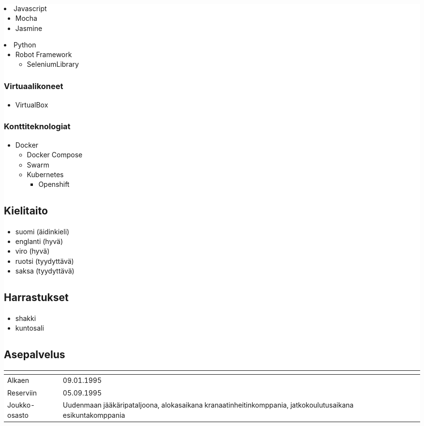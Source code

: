 </li>
<li>Javascript<ul>
<li>Mocha</li>
<li>Jasmine</li>
</ul>
</li>
<li>Python<ul>
<li>Robot Framework<ul>
<li>SeleniumLibrary</li>
</ul>
</li>
</ul>
</li>
</ul>
<h3 id="virtuaalikoneet">Virtuaalikoneet</h3>
<ul>
<li>VirtualBox</li>
</ul>
<h3 id="konttiteknologiat">Konttiteknologiat</h3>
<ul>
<li>Docker<ul>
<li>Docker Compose</li>
<li>Swarm</li>
<li>Kubernetes<ul>
<li>Openshift</li>
</ul>
</li>
</ul>
</li>
</ul>
<h2 id="kielitaito">Kielitaito</h2>
<ul>
<li>suomi (äidinkieli)</li>
<li>englanti (hyvä)</li>
<li>viro (hyvä)</li>
<li>ruotsi (tyydyttävä)</li>
<li>saksa (tyydyttävä)</li>
</ul>
<h2 id="harrastukset">Harrastukset</h2>
<ul>
<li>shakki</li>
<li>kuntosali</li>
</ul>
<h2 id="asepalvelus">Asepalvelus</h2>
<table>
<thead>
<tr>
<th></th>
<th></th>
</tr>
</thead>
<tbody><tr>
<td>Alkaen</td>
<td>09.01.1995</td>
</tr>
<tr>
<td>Reserviin</td>
<td>05.09.1995</td>
</tr>
<tr>
<td>Joukko-osasto</td>
<td>Uudenmaan jääkäripataljoona, alokasaikana kranaatinheitinkomppania, jatkokoulutusaikana esikuntakomppania</td>
</tr>